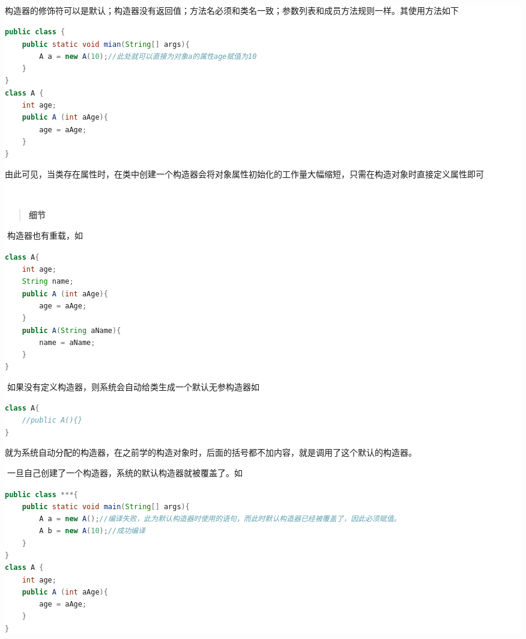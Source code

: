 构造器的修饰符可以是默认；构造器没有返回值；方法名必须和类名一致；参数列表和成员方法规则一样。其使用方法如下

~~~java
public class {
    public static void mian(String[] args){
        A a = new A(10);//此处就可以直接为对象a的属性age赋值为10
    }
}
class A {
    int age;
    public A (int aAge){
        age = aAge;
    }
}
~~~

​	由此可见，当类存在属性时，在类中创建一个构造器会将对象属性初始化的工作量大幅缩短，只需在构造对象时直接定义属性即可

​	

> **细节**

​	构造器也有重载，如

~~~java
class A{
    int age;
    String name;
    public A (int aAge){
        age = aAge;
    }
    public A(String aName){
        name = aName;
    }
}
~~~



​	如果没有定义构造器，则系统会自动给类生成一个默认无参构造器如

~~~java
class A{
	//public A(){}
}
~~~

就为系统自动分配的构造器，在之前学的构造对象时，后面的括号都不加内容，就是调用了这个默认的构造器。

​	一旦自己创建了一个构造器，系统的默认构造器就被覆盖了。如

~~~java
public class ***{
    public static void main(String[] args){
        A a = new A();//编译失败，此为默认构造器时使用的语句，而此时默认构造器已经被覆盖了，因此必须赋值。
        A b = new A(10);//成功编译
    }
}
class A {
    int age;
    public A (int aAge){
        age = aAge;
    }
}
~~~
